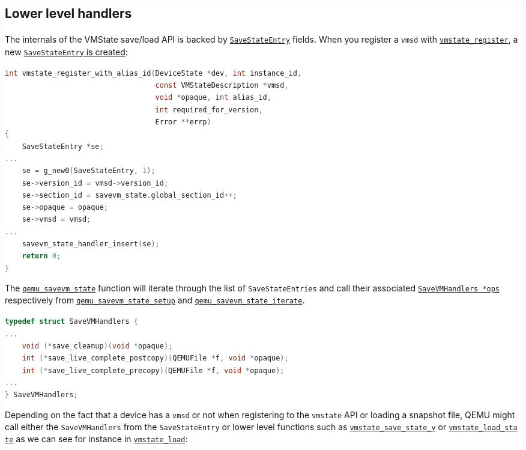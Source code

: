 ## Lower level handlers

The internals of the VMState save/load API is backed by
[`SaveStateEntry`](https://github.com/qemu/qemu/tree/v4.2.0/migration/savevm.c#L233)
fields. When you register a `vmsd` with
[`vmstate_register`](https://github.com/qemu/qemu/tree/v4.2.0/migration/savevm.c#L787),
a new [`SaveStateEntry` is
created](https://github.com/qemu/qemu/tree/v4.2.0/migration/savevm.c#L798):

```c
int vmstate_register_with_alias_id(DeviceState *dev, int instance_id,
                                   const VMStateDescription *vmsd,
                                   void *opaque, int alias_id,
                                   int required_for_version,
                                   Error **errp)
{
    SaveStateEntry *se;
...
    se = g_new0(SaveStateEntry, 1);
    se->version_id = vmsd->version_id;
    se->section_id = savevm_state.global_section_id++;
    se->opaque = opaque;
    se->vmsd = vmsd;
...
    savevm_state_handler_insert(se);
    return 0;
}
```

The
[`qemu_savevm_state`](https://github.com/qemu/qemu/tree/v4.2.0/migration/savevm.c#L1525)
function will iterate through the list of `SaveStateEntries` and call
their associated [`SaveVMHandlers
*ops`](https://github.com/qemu/qemu/tree/v4.2.0/include/migration/register.h#L17)
respectively from
[`qemu_savevm_state_setup`](https://github.com/qemu/qemu/tree/v4.2.0/migration/savevm.c#L1148)
and
[`qemu_savevm_state_iterate`](https://github.com/qemu/qemu/tree/v4.2.0/migration/savevm.c#L1210).

```c
typedef struct SaveVMHandlers {
...
    void (*save_cleanup)(void *opaque);
    int (*save_live_complete_postcopy)(QEMUFile *f, void *opaque);
    int (*save_live_complete_precopy)(QEMUFile *f, void *opaque);
...
} SaveVMHandlers;
```

Depending on the fact that a device has a `vmsd` or not when
registering to the `vmstate` API or loading a snapshot file, QEMU
might call either the `SaveVMHandlers` from the `SaveStateEntry` or
lower level functions such as
[`vmstate_save_state_v`](https://github.com/qemu/qemu/tree/v4.2.0/migration/vmstate.c#L323)
or
[`vmstate_load_state`](https://github.com/qemu/qemu/tree/v4.2.0/migration/vmstate.c#L78)
as we can see for instance in
[`vmstate_load`](https://github.com/qemu/qemu/tree/v4.2.0/migration//savevm.c#L851):
